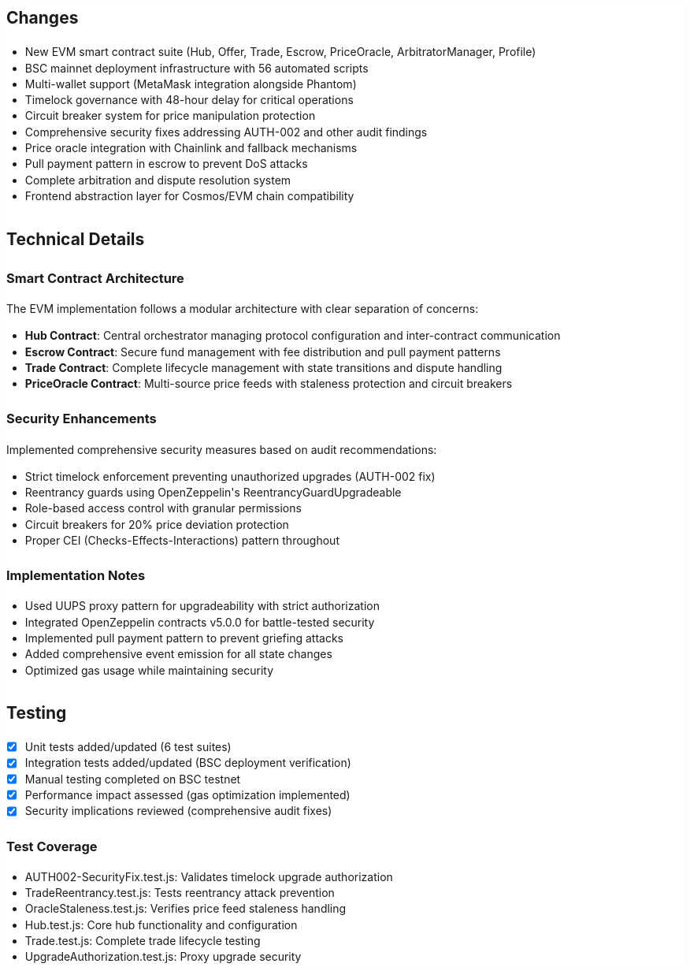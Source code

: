 ## Changes
- New EVM smart contract suite (Hub, Offer, Trade, Escrow, PriceOracle, ArbitratorManager, Profile)
- BSC mainnet deployment infrastructure with 56 automated scripts
- Multi-wallet support (MetaMask integration alongside Phantom)
- Timelock governance with 48-hour delay for critical operations
- Circuit breaker system for price manipulation protection
- Comprehensive security fixes addressing AUTH-002 and other audit findings
- Price oracle integration with Chainlink and fallback mechanisms
- Pull payment pattern in escrow to prevent DoS attacks
- Complete arbitration and dispute resolution system
- Frontend abstraction layer for Cosmos/EVM chain compatibility

## Technical Details

### Smart Contract Architecture
The EVM implementation follows a modular architecture with clear separation of concerns:
- **Hub Contract**: Central orchestrator managing protocol configuration and inter-contract communication
- **Escrow Contract**: Secure fund management with fee distribution and pull payment patterns
- **Trade Contract**: Complete lifecycle management with state transitions and dispute handling
- **PriceOracle Contract**: Multi-source price feeds with staleness protection and circuit breakers

### Security Enhancements
Implemented comprehensive security measures based on audit recommendations:
- Strict timelock enforcement preventing unauthorized upgrades (AUTH-002 fix)
- Reentrancy guards using OpenZeppelin's ReentrancyGuardUpgradeable
- Role-based access control with granular permissions
- Circuit breakers for 20% price deviation protection
- Proper CEI (Checks-Effects-Interactions) pattern throughout

### Implementation Notes
- Used UUPS proxy pattern for upgradeability with strict authorization
- Integrated OpenZeppelin contracts v5.0.0 for battle-tested security
- Implemented pull payment pattern to prevent griefing attacks
- Added comprehensive event emission for all state changes
- Optimized gas usage while maintaining security

## Testing
- [x] Unit tests added/updated (6 test suites)
- [x] Integration tests added/updated (BSC deployment verification)
- [x] Manual testing completed on BSC testnet
- [x] Performance impact assessed (gas optimization implemented)
- [x] Security implications reviewed (comprehensive audit fixes)

### Test Coverage
- AUTH002-SecurityFix.test.js: Validates timelock upgrade authorization
- TradeReentrancy.test.js: Tests reentrancy attack prevention
- OracleStaleness.test.js: Verifies price feed staleness handling
- Hub.test.js: Core hub functionality and configuration
- Trade.test.js: Complete trade lifecycle testing
- UpgradeAuthorization.test.js: Proxy upgrade security
